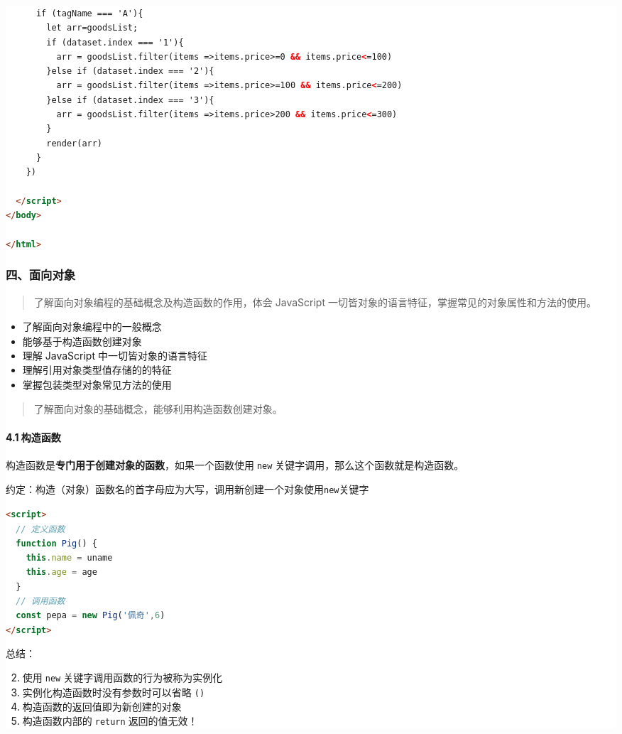 ```html
      if (tagName === 'A'){
        let arr=goodsList;
        if (dataset.index === '1'){
          arr = goodsList.filter(items =>items.price>=0 && items.price<=100)
        }else if (dataset.index === '2'){
          arr = goodsList.filter(items =>items.price>=100 && items.price<=200)
        }else if (dataset.index === '3'){
          arr = goodsList.filter(items =>items.price>200 && items.price<=300)
        }
        render(arr)
      }
    })

  </script>
</body>

</html>
```



### 四、面向对象

> 了解面向对象编程的基础概念及构造函数的作用，体会 JavaScript 一切皆对象的语言特征，掌握常见的对象属性和方法的使用。

- 了解面向对象编程中的一般概念
- 能够基于构造函数创建对象
- 理解 JavaScript 中一切皆对象的语言特征
- 理解引用对象类型值存储的的特征
- 掌握包装类型对象常见方法的使用



> 了解面向对象的基础概念，能够利用构造函数创建对象。

#### 4.1 构造函数

构造函数是**专门用于创建对象的函数**，如果一个函数使用 `new` 关键字调用，那么这个函数就是构造函数。

约定：构造（对象）函数名的首字母应为大写，调用新创建一个对象使用`new`关键字

```html
<script>
  // 定义函数
  function Pig() {
    this.name = uname
    this.age = age
  }
  // 调用函数
  const pepa = new Pig('佩奇',6)
</script>
```

总结：

2. 使用 `new` 关键字调用函数的行为被称为实例化
3. 实例化构造函数时没有参数时可以省略 `()`
4. 构造函数的返回值即为新创建的对象
5. 构造函数内部的 `return` 返回的值无效！
